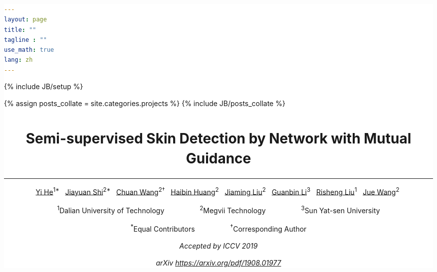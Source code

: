 ```yaml
---
layout: page
title: ""
tagline : ""
use_math: true
lang: zh
---
```

{% include JB/setup %}

{% assign posts_collate = site.categories.projects %}
{% include JB/posts_collate %}

<link rel="stylesheet" href="/glyphicons/css/glyphicons.css">

<h1 style="text-align:center;">Semi-supervised Skin Detection by Network with Mutual Guidance</h1>

---

<p style="text-align:center;">
	<a href="/index.html">Yi He</a><sup>1*</sup>&nbsp;&nbsp;
	<a href="/index.html">Jiayuan Shi</a><sup>2*</sup>&nbsp;&nbsp;
	<a href="/index.html">Chuan Wang</a><sup>2&dagger;</sup>&nbsp;&nbsp;
	<a href="https://brotherhuang.github.io/">Haibin Huang</a><sup>2</sup>&nbsp;&nbsp;
	<a href="/index.html">Jiaming Liu</a><sup>2</sup>&nbsp;&nbsp;
	<a href="http://guanbinli.com/">Guanbin Li</a><sup>3</sup>&nbsp;&nbsp;
	<a href="http://dutmedia.org/risheng-liu/">Risheng Liu</a><sup>1</sup>&nbsp;&nbsp;
	<a href="http://www.juew.org/">Jue Wang</a><sup>2</sup>&nbsp;
</p>

<p style="text-align:center;">
	<sup>1</sup>Dalian University of Technology &nbsp;&nbsp;&nbsp;&nbsp;&nbsp;&nbsp;&nbsp;&nbsp;&nbsp;&nbsp;
	&nbsp;&nbsp;&nbsp;&nbsp;&nbsp;
	<sup>2</sup>Megvii Technology &nbsp;&nbsp;&nbsp;&nbsp;&nbsp;&nbsp;&nbsp;&nbsp;&nbsp;&nbsp;
	&nbsp;&nbsp;&nbsp;&nbsp;&nbsp;
	<sup>3</sup>Sun Yat-sen University
</p>

<p style="text-align:center;">
	<sup>*</sup>Equal Contributors &nbsp;&nbsp;&nbsp;&nbsp;&nbsp;&nbsp;&nbsp;&nbsp;&nbsp;&nbsp;
	&nbsp;&nbsp;&nbsp;&nbsp;&nbsp;
	<sup>&dagger;</sup>Corresponding Author
</p>

<p style="text-align:center;">
	<i>Accepted by ICCV 2019</i>
</p>

<p style="text-align:center;">
	<i>arXiv <a href="https://arxiv.org/pdf/1908.01977.pdf">https://arxiv.org/pdf/1908.01977</a></i>
</p>

<p style="margin-bottom: 30px; text-align:center;">